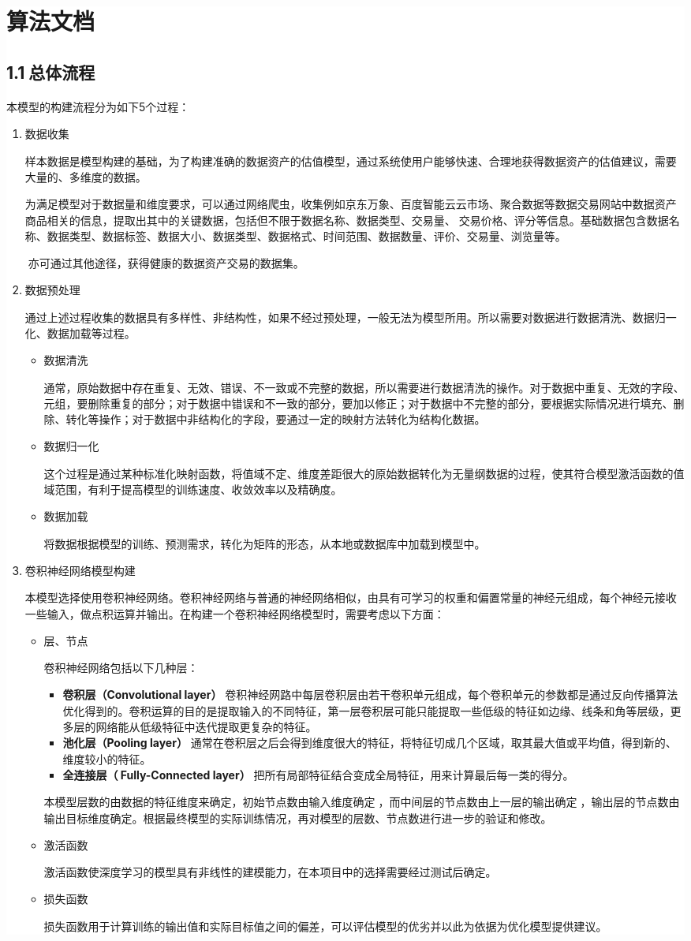 # 算法文档

## 1.1 总体流程

本模型的构建流程分为如下5个过程：

1. 数据收集

   ​		样本数据是模型构建的基础，为了构建准确的数据资产的估值模型，通过系统使用户能够快速、合理地获得数据资产的估值建议，需要大量的、多维度的数据。

   ​		为满足模型对于数据量和维度要求，可以通过网络爬虫，收集例如京东万象、百度智能云云市场、聚合数据等数据交易网站中数据资产商品相关的信息，提取出其中的关键数据，包括但不限于数据名称、数据类型、交易量、 交易价格、评分等信息。基础数据包含数据名称、数据类型、数据标签、数据大小、数据类型、数据格式、时间范围、数据数量、评价、交易量、浏览量等。

   ​		亦可通过其他途径，获得健康的数据资产交易的数据集。

2. 数据预处理

   ​		通过上述过程收集的数据具有多样性、非结构性，如果不经过预处理，一般无法为模型所用。所以需要对数据进行数据清洗、数据归一化、数据加载等过程。

   - 数据清洗

     ​		通常，原始数据中存在重复、无效、错误、不一致或不完整的数据，所以需要进行数据清洗的操作。对于数据中重复、无效的字段、元组，要删除重复的部分；对于数据中错误和不一致的部分，要加以修正；对于数据中不完整的部分，要根据实际情况进行填充、删除、转化等操作；对于数据中非结构化的字段，要通过一定的映射方法转化为结构化数据。

   - 数据归一化

     ​		这个过程是通过某种标准化映射函数，将值域不定、维度差距很大的原始数据转化为无量纲数据的过程，使其符合模型激活函数的值域范围，有利于提高模型的训练速度、收敛效率以及精确度。

   - 数据加载

     ​		将数据根据模型的训练、预测需求，转化为矩阵的形态，从本地或数据库中加载到模型中。

3. 卷积神经网络模型构建

   ​		本模型选择使用卷积神经网络。卷积神经网络与普通的神经网络相似，由具有可学习的权重和偏置常量的神经元组成，每个神经元接收一些输入，做点积运算并输出。在构建一个卷积神经网络模型时，需要考虑以下方面：

   - 层、节点

     卷积神经网络包括以下几种层：

     - **卷积层（Convolutional layer）**
       卷积神经网路中每层卷积层由若干卷积单元组成，每个卷积单元的参数都是通过反向传播算法优化得到的。卷积运算的目的是提取输入的不同特征，第一层卷积层可能只能提取一些低级的特征如边缘、线条和角等层级，更多层的网络能从低级特征中迭代提取更复杂的特征。
     - **池化层（Pooling layer）**
       通常在卷积层之后会得到维度很大的特征，将特征切成几个区域，取其最大值或平均值，得到新的、维度较小的特征。
     - **全连接层（ Fully-Connected layer）**
       把所有局部特征结合变成全局特征，用来计算最后每一类的得分。

     本模型层数的由数据的特征维度来确定，初始节点数由输入维度确定 ，而中间层的节点数由上一层的输出确定 ，输出层的节点数由输出目标维度确定。根据最终模型的实际训练情况，再对模型的层数、节点数进行进一步的验证和修改。

   - 激活函数

     激活函数使深度学习的模型具有非线性的建模能力，在本项目中的选择需要经过测试后确定。

   - 损失函数

     损失函数用于计算训练的输出值和实际目标值之间的偏差，可以评估模型的优劣并以此为依据为优化模型提供建议。

